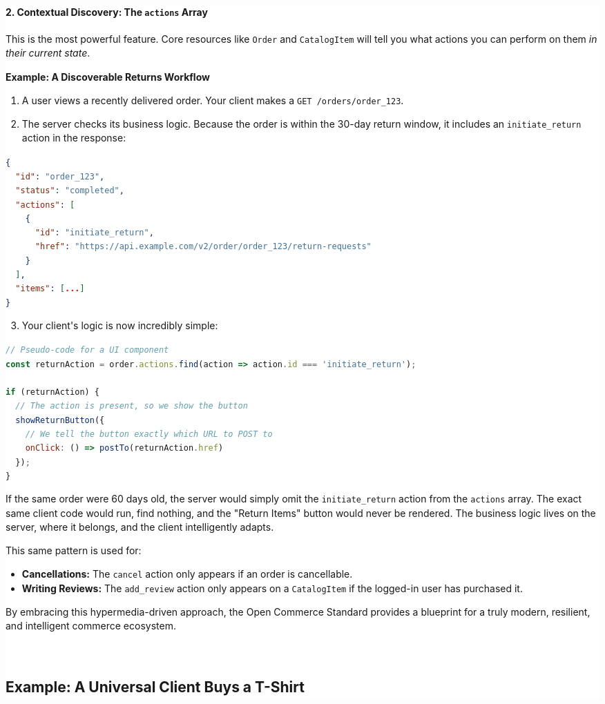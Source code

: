 #### 2. Contextual Discovery: The `actions` Array

This is the most powerful feature. Core resources like `Order` and `CatalogItem` will tell you what actions you can perform on them *in their current state*.

**Example: A Discoverable Returns Workflow**

1. A user views a recently delivered order. Your client makes a `GET /orders/order_123`.

2. The server checks its business logic. Because the order is within the 30-day return window, it includes an `initiate_return` action in the response:

```json
{
  "id": "order_123",
  "status": "completed",
  "actions": [
    {
      "id": "initiate_return",
      "href": "https://api.example.com/v2/order/order_123/return-requests"
    }
  ],
  "items": [...]
}
```

3. Your client's logic is now incredibly simple:

```javascript
// Pseudo-code for a UI component
const returnAction = order.actions.find(action => action.id === 'initiate_return');

if (returnAction) {
  // The action is present, so we show the button
  showReturnButton({
    // We tell the button exactly which URL to POST to
    onClick: () => postTo(returnAction.href)
  });
}
```

If the same order were 60 days old, the server would simply omit the `initiate_return` action from the `actions` array. The exact same client code would run, find nothing, and the "Return Items" button would never be rendered. The business logic lives on the server, where it belongs, and the client intelligently adapts.

This same pattern is used for:
* **Cancellations:** The `cancel` action only appears if an order is cancellable.
* **Writing Reviews:** The `add_review` action only appears on a `CatalogItem` if the logged-in user has purchased it.

By embracing this hypermedia-driven approach, the Open Commerce Standard provides a blueprint for a truly modern, resilient, and intelligent commerce ecosystem.

<br />

## Example: A Universal Client Buys a T-Shirt
